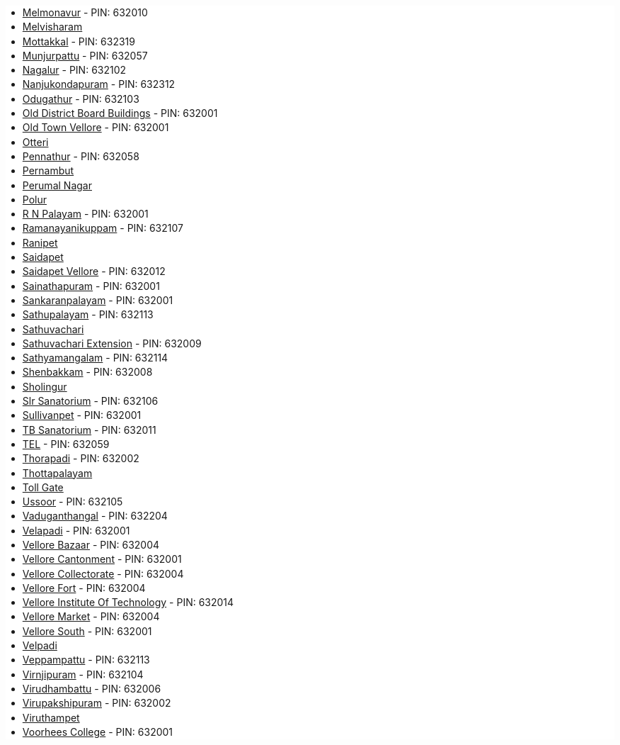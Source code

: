 - [Melmonavur](/in/tamil-nadu/vellore/melmonavur) - PIN: 632010
- [Melvisharam](/in/tamil-nadu/vellore/melvisharam)
- [Mottakkal](/in/tamil-nadu/vellore/mottakkal) - PIN: 632319
- [Munjurpattu](/in/tamil-nadu/vellore/munjurpattu) - PIN: 632057
- [Nagalur](/in/tamil-nadu/vellore/nagalur) - PIN: 632102
- [Nanjukondapuram](/in/tamil-nadu/vellore/nanjukondapuram) - PIN: 632312
- [Odugathur](/in/tamil-nadu/vellore/odugathur) - PIN: 632103
- [Old District Board Buildings](/in/tamil-nadu/vellore/old-district-board-buildings) - PIN: 632001
- [Old Town Vellore](/in/tamil-nadu/vellore/old-town-vellore) - PIN: 632001
- [Otteri](/in/tamil-nadu/vellore/otteri)
- [Pennathur](/in/tamil-nadu/vellore/pennathur) - PIN: 632058
- [Pernambut](/in/tamil-nadu/vellore/pernambut)
- [Perumal Nagar](/in/tamil-nadu/vellore/perumal-nagar)
- [Polur](/in/tamil-nadu/vellore/polur)
- [R N Palayam](/in/tamil-nadu/vellore/r-n-palayam) - PIN: 632001
- [Ramanayanikuppam](/in/tamil-nadu/vellore/ramanayanikuppam) - PIN: 632107
- [Ranipet](/in/tamil-nadu/vellore/ranipet)
- [Saidapet](/in/tamil-nadu/vellore/saidapet)
- [Saidapet Vellore](/in/tamil-nadu/vellore/saidapet-vellore) - PIN: 632012
- [Sainathapuram](/in/tamil-nadu/vellore/sainathapuram) - PIN: 632001
- [Sankaranpalayam](/in/tamil-nadu/vellore/sankaranpalayam) - PIN: 632001
- [Sathupalayam](/in/tamil-nadu/vellore/sathupalayam) - PIN: 632113
- [Sathuvachari](/in/tamil-nadu/vellore/sathuvachari)
- [Sathuvachari Extension](/in/tamil-nadu/vellore/sathuvachari-extension) - PIN: 632009
- [Sathyamangalam](/in/tamil-nadu/vellore/sathyamangalam) - PIN: 632114
- [Shenbakkam](/in/tamil-nadu/vellore/shenbakkam) - PIN: 632008
- [Sholingur](/in/tamil-nadu/vellore/sholingur)
- [Slr Sanatorium](/in/tamil-nadu/vellore/slr-sanatorium) - PIN: 632106
- [Sullivanpet](/in/tamil-nadu/vellore/sullivanpet) - PIN: 632001
- [TB Sanatorium](/in/tamil-nadu/vellore/tb-sanatorium) - PIN: 632011
- [TEL](/in/tamil-nadu/vellore/tel) - PIN: 632059
- [Thorapadi](/in/tamil-nadu/vellore/thorapadi) - PIN: 632002
- [Thottapalayam](/in/tamil-nadu/vellore/thottapalayam)
- [Toll Gate](/in/tamil-nadu/vellore/toll-gate)
- [Ussoor](/in/tamil-nadu/vellore/ussoor) - PIN: 632105
- [Vaduganthangal](/in/tamil-nadu/vellore/vaduganthangal) - PIN: 632204
- [Velapadi](/in/tamil-nadu/vellore/velapadi) - PIN: 632001
- [Vellore Bazaar](/in/tamil-nadu/vellore/vellore-bazaar) - PIN: 632004
- [Vellore Cantonment](/in/tamil-nadu/vellore/vellore-cantonment) - PIN: 632001
- [Vellore Collectorate](/in/tamil-nadu/vellore/vellore-collectorate) - PIN: 632004
- [Vellore Fort](/in/tamil-nadu/vellore/vellore-fort) - PIN: 632004
- [Vellore Institute Of Technology](/in/tamil-nadu/vellore/vellore-institute-of-technology) - PIN: 632014
- [Vellore Market](/in/tamil-nadu/vellore/vellore-market) - PIN: 632004
- [Vellore South](/in/tamil-nadu/vellore/vellore-south) - PIN: 632001
- [Velpadi](/in/tamil-nadu/vellore/velpadi)
- [Veppampattu](/in/tamil-nadu/vellore/veppampattu) - PIN: 632113
- [Virnjipuram](/in/tamil-nadu/vellore/virnjipuram) - PIN: 632104
- [Virudhambattu](/in/tamil-nadu/vellore/virudhambattu) - PIN: 632006
- [Virupakshipuram](/in/tamil-nadu/vellore/virupakshipuram) - PIN: 632002
- [Viruthampet](/in/tamil-nadu/vellore/viruthampet)
- [Voorhees College](/in/tamil-nadu/vellore/voorhees-college) - PIN: 632001
